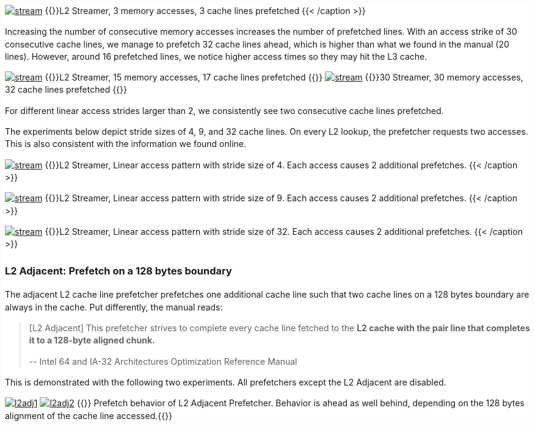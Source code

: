 
[![stream](/blog/2022-09-prefetching/init_prefetch_3.png)](/blog/2022-09-prefetching/init_prefetch_3.png)
{{<caption >}}L2 Streamer, 3 memory accesses, 3 cache lines prefetched {{< /caption >}}

Increasing the number of consecutive memory accesses increases the number of
prefetched lines. With an access strike of 30 consecutive cache lines, we manage
to prefetch 32 cache lines ahead, which is higher than what we found in the
manual (20 lines). However, around 16 prefetched lines, we notice higher access
times so they may hit the L3 cache.


[![stream](/blog/2022-09-prefetching/stride_1_15.png)](/blog/2022-09-prefetching/stride_1_15.png)
{{<caption >}}L2 Streamer, 15 memory accesses, 17 cache lines prefetched
{{</caption >}}
[![stream](/blog/2022-09-prefetching/stride_1_30.png)](/blog/2022-09-prefetching/stride_1_30.png)
{{<caption >}}30 Streamer, 30 memory accesses, 32 cache lines prefetched
{{</caption >}}

For different linear access strides larger than 2, we consistently
see two consecutive cache lines prefetched. 

The experiments below depict stride sizes of 4, 9, and 32 cache lines. On every
L2 lookup, the prefetcher requests two accesses. This is also consistent with
the information we found online.


[![stream](/blog/2022-09-prefetching/stride_4.png)](/blog/2022-09-prefetching/stride_4.png)
{{<caption >}}L2 Streamer, Linear access pattern with stride size of 4. Each
access causes 2 additional prefetches. {{< /caption >}}

[![stream](/blog/2022-09-prefetching/stride_9.png)](/blog/2022-09-prefetching/stride_9.png)
{{<caption >}}L2 Streamer, Linear access pattern with stride size of 9. Each
access causes 2 additional prefetches. {{< /caption >}}

[![stream](/blog/2022-09-prefetching/stride_32.png)](/blog/2022-09-prefetching/stride_32.png)
{{<caption >}}L2 Streamer, Linear access pattern with stride size of 32. Each
access causes 2 additional prefetches. {{< /caption >}}


### L2 Adjacent: Prefetch on a 128 bytes boundary
The adjacent L2 cache line prefetcher prefetches one additional cache line such
that two cache lines on a 128 bytes boundary are always in the cache. Put
differently, the manual reads:

> [L2 Adjacent] This prefetcher strives to complete every cache line fetched to
> the **L2 cache with the pair line that completes it to a 128-byte aligned
> chunk.**
>
> -- Intel 64 and IA-32 Architectures Optimization Reference Manual





This is demonstrated with the following two experiments. All prefetchers except
the L2 Adjacent are disabled.

[![l2adj1](/blog/2022-09-prefetching/adjacent_1.png)](/blog/2022-09-prefetching/adjacent_1.png)
[![l2adj2](/blog/2022-09-prefetching/adjacent_2.png)](/blog/2022-09-prefetching/adjacent_2.png)
{{<caption >}} Prefetch behavior of L2 Adjacent Prefetcher. Behavior is ahead as
well behind, depending on the 128 bytes alignment of the cache line
accessed.{{</caption >}}


[^1]: Dag Arne Osvik and Adi Shamir and Eran Tromer, 2005, [Cache attacks and
[^2]: Yuval Yarom and Katrina E. Falkner, 2014, [FLUSH+RELOAD: A High
[^3]: Intel. 2016, [Intel 64 and IA-32 Architectures Optimization Reference
[^4]: Intel, 2019, [Intel 64 and IA-32 Architectures Software Developer’s
[^streamer]: Rohan, Aditya and Panda, Biswabandan and Agarwal, Prakhar, 2020,
[^wang]: Wang, Daimeng and Qian, Zhiyun and Abu-Ghazaleh, Nael and